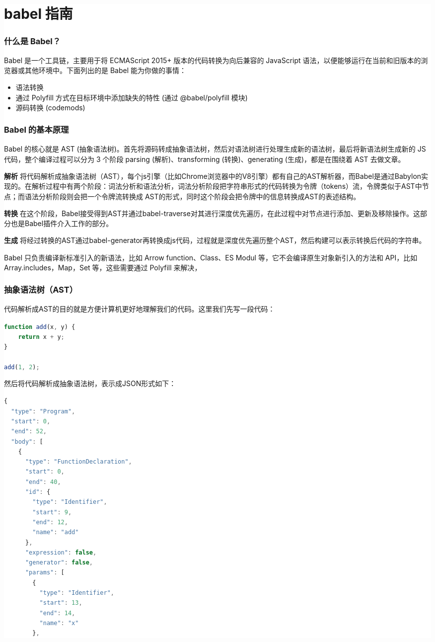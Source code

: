 # babel 指南

### 什么是 Babel？

Babel 是一个工具链，主要用于将 ECMAScript 2015+ 版本的代码转换为向后兼容的 JavaScript 语法，以便能够运行在当前和旧版本的浏览器或其他环境中。下面列出的是 Babel 能为你做的事情：

* 语法转换
* 通过 Polyfill 方式在目标环境中添加缺失的特性 (通过 @babel/polyfill 模块)
* 源码转换 (codemods)

### Babel 的基本原理
Babel 的核心就是 AST (抽象语法树)。首先将源码转成抽象语法树，然后对语法树进行处理生成新的语法树，最后将新语法树生成新的 JS 代码，整个编译过程可以分为 3 个阶段 parsing (解析)、transforming (转换)、generating (生成)，都是在围绕着 AST 去做文章。  

**解析**
将代码解析成抽象语法树（AST），每个js引擎（比如Chrome浏览器中的V8引擎）都有自己的AST解析器，而Babel是通过Babylon实现的。在解析过程中有两个阶段：词法分析和语法分析，词法分析阶段把字符串形式的代码转换为令牌（tokens）流，令牌类似于AST中节点；而语法分析阶段则会把一个令牌流转换成 AST的形式，同时这个阶段会把令牌中的信息转换成AST的表述结构。


**转换**
在这个阶段，Babel接受得到AST并通过babel-traverse对其进行深度优先遍历，在此过程中对节点进行添加、更新及移除操作。这部分也是Babel插件介入工作的部分。


**生成**
将经过转换的AST通过babel-generator再转换成js代码，过程就是深度优先遍历整个AST，然后构建可以表示转换后代码的字符串。


Babel 只负责编译新标准引入的新语法，比如 Arrow function、Class、ES Modul 等，它不会编译原生对象新引入的方法和 API，比如 Array.includes，Map，Set 等，这些需要通过 Polyfill 来解决，

### 抽象语法树（AST）
代码解析成AST的目的就是方便计算机更好地理解我们的代码。这里我们先写一段代码：
```js
function add(x, y) {
    return x + y;
}

add(1, 2);
```
然后将代码解析成抽象语法树，表示成JSON形式如下：
```js
{
  "type": "Program",
  "start": 0,
  "end": 52,
  "body": [
    {
      "type": "FunctionDeclaration",
      "start": 0,
      "end": 40,
      "id": {
        "type": "Identifier",
        "start": 9,
        "end": 12,
        "name": "add"
      },
      "expression": false,
      "generator": false,
      "params": [
        {
          "type": "Identifier",
          "start": 13,
          "end": 14,
          "name": "x"
        },
```